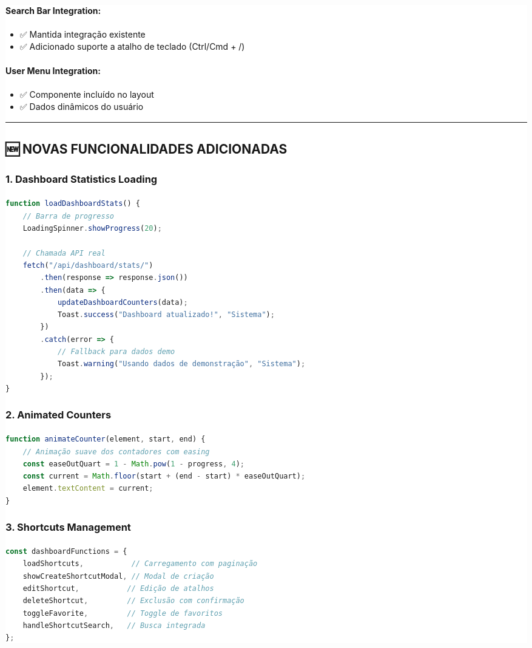 #### **Search Bar Integration:**
- ✅ Mantida integração existente
- ✅ Adicionado suporte a atalho de teclado (Ctrl/Cmd + /)

#### **User Menu Integration:**
- ✅ Componente incluído no layout
- ✅ Dados dinâmicos do usuário

---

## 🆕 NOVAS FUNCIONALIDADES ADICIONADAS

### **1. Dashboard Statistics Loading**
```javascript
function loadDashboardStats() {
    // Barra de progresso
    LoadingSpinner.showProgress(20);
    
    // Chamada API real
    fetch("/api/dashboard/stats/")
        .then(response => response.json())
        .then(data => {
            updateDashboardCounters(data);
            Toast.success("Dashboard atualizado!", "Sistema");
        })
        .catch(error => {
            // Fallback para dados demo
            Toast.warning("Usando dados de demonstração", "Sistema");
        });
}
```

### **2. Animated Counters**
```javascript
function animateCounter(element, start, end) {
    // Animação suave dos contadores com easing
    const easeOutQuart = 1 - Math.pow(1 - progress, 4);
    const current = Math.floor(start + (end - start) * easeOutQuart);
    element.textContent = current;
}
```

### **3. Shortcuts Management**
```javascript
const dashboardFunctions = {
    loadShortcuts,           // Carregamento com paginação
    showCreateShortcutModal, // Modal de criação
    editShortcut,           // Edição de atalhos
    deleteShortcut,         // Exclusão com confirmação
    toggleFavorite,         // Toggle de favoritos
    handleShortcutSearch,   // Busca integrada
};
```
